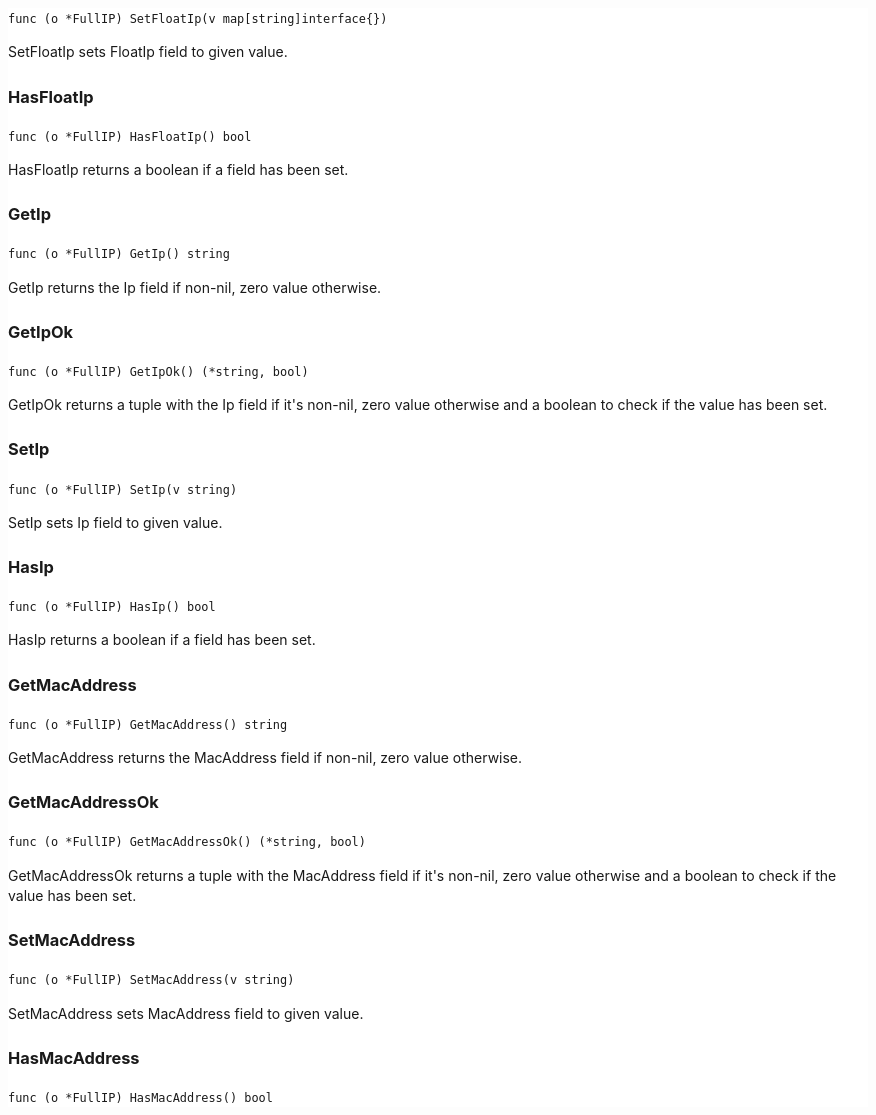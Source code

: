 `func (o *FullIP) SetFloatIp(v map[string]interface{})`

SetFloatIp sets FloatIp field to given value.

### HasFloatIp

`func (o *FullIP) HasFloatIp() bool`

HasFloatIp returns a boolean if a field has been set.

### GetIp

`func (o *FullIP) GetIp() string`

GetIp returns the Ip field if non-nil, zero value otherwise.

### GetIpOk

`func (o *FullIP) GetIpOk() (*string, bool)`

GetIpOk returns a tuple with the Ip field if it's non-nil, zero value otherwise
and a boolean to check if the value has been set.

### SetIp

`func (o *FullIP) SetIp(v string)`

SetIp sets Ip field to given value.

### HasIp

`func (o *FullIP) HasIp() bool`

HasIp returns a boolean if a field has been set.

### GetMacAddress

`func (o *FullIP) GetMacAddress() string`

GetMacAddress returns the MacAddress field if non-nil, zero value otherwise.

### GetMacAddressOk

`func (o *FullIP) GetMacAddressOk() (*string, bool)`

GetMacAddressOk returns a tuple with the MacAddress field if it's non-nil, zero value otherwise
and a boolean to check if the value has been set.

### SetMacAddress

`func (o *FullIP) SetMacAddress(v string)`

SetMacAddress sets MacAddress field to given value.

### HasMacAddress

`func (o *FullIP) HasMacAddress() bool`
